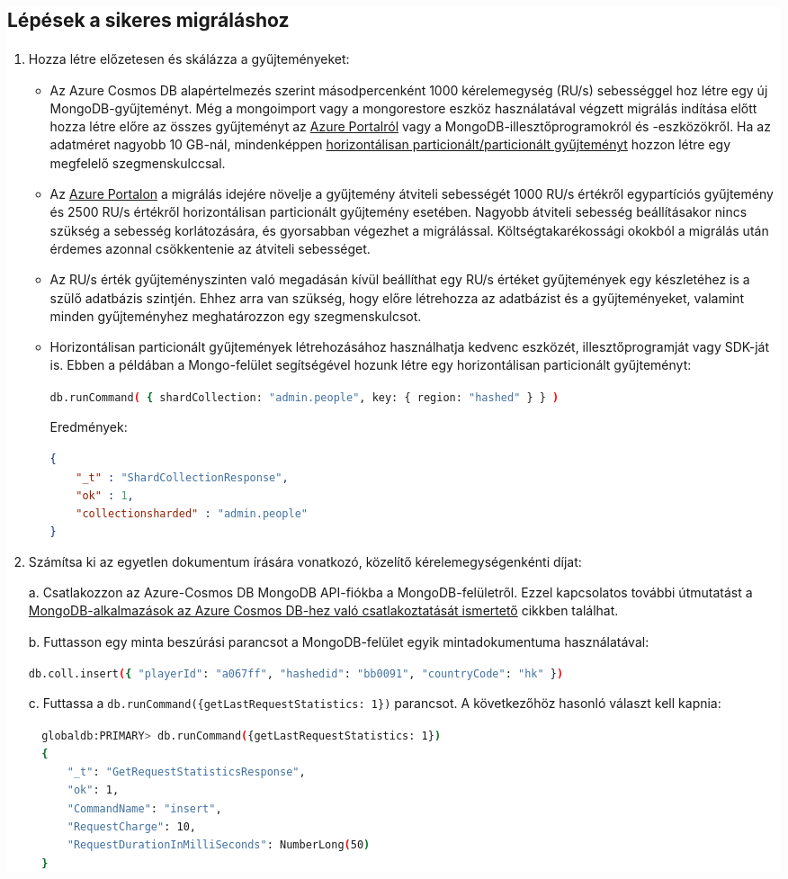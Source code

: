 ## <a name="steps-for-a-successful-migration"></a>Lépések a sikeres migráláshoz

1. Hozza létre előzetesen és skálázza a gyűjteményeket:
        
    * Az Azure Cosmos DB alapértelmezés szerint másodpercenként 1000 kérelemegység (RU/s) sebességgel hoz létre egy új MongoDB-gyűjteményt. Még a mongoimport vagy a mongorestore eszköz használatával végzett migrálás indítása előtt hozza létre előre az összes gyűjteményt az [Azure Portalról](https://portal.azure.com) vagy a MongoDB-illesztőprogramokról és -eszközökről. Ha az adatméret nagyobb 10 GB-nál, mindenképpen [horizontálisan particionált/particionált gyűjteményt](partition-data.md) hozzon létre egy megfelelő szegmenskulccsal.

    * Az [Azure Portalon](https://portal.azure.com) a migrálás idejére növelje a gyűjtemény átviteli sebességét 1000 RU/s értékről egypartíciós gyűjtemény és 2500 RU/s értékről horizontálisan particionált gyűjtemény esetében. Nagyobb átviteli sebesség beállításakor nincs szükség a sebesség korlátozására, és gyorsabban végezhet a migrálással. Költségtakarékossági okokból a migrálás után érdemes azonnal csökkentenie az átviteli sebességet.

    * Az RU/s érték gyűjteményszinten való megadásán kívül beállíthat egy RU/s értéket gyűjtemények egy készletéhez is a szülő adatbázis szintjén. Ehhez arra van szükség, hogy előre létrehozza az adatbázist és a gyűjteményeket, valamint minden gyűjteményhez meghatározzon egy szegmenskulcsot.

    * Horizontálisan particionált gyűjtemények létrehozásához használhatja kedvenc eszközét, illesztőprogramját vagy SDK-ját is. Ebben a példában a Mongo-felület segítségével hozunk létre egy horizontálisan particionált gyűjteményt:

        ```bash
        db.runCommand( { shardCollection: "admin.people", key: { region: "hashed" } } )
        ```
    
        Eredmények:

        ```JSON
        {
            "_t" : "ShardCollectionResponse",
            "ok" : 1,
            "collectionsharded" : "admin.people"
        }
        ```

1. Számítsa ki az egyetlen dokumentum írására vonatkozó, közelítő kérelemegységenkénti díjat:

   a. Csatlakozzon az Azure-Cosmos DB MongoDB API-fiókba a MongoDB-felületről. Ezzel kapcsolatos további útmutatást a [MongoDB-alkalmazások az Azure Cosmos DB-hez való csatlakoztatását ismertető](connect-mongodb-account.md) cikkben találhat.
    
   b. Futtasson egy minta beszúrási parancsot a MongoDB-felület egyik mintadokumentuma használatával:
   
      ```bash
      db.coll.insert({ "playerId": "a067ff", "hashedid": "bb0091", "countryCode": "hk" })
      ```
        
   c. Futtassa a ```db.runCommand({getLastRequestStatistics: 1})``` parancsot. A következőhöz hasonló választ kell kapnia:
     
      ```bash
        globaldb:PRIMARY> db.runCommand({getLastRequestStatistics: 1})
        {
            "_t": "GetRequestStatisticsResponse",
            "ok": 1,
            "CommandName": "insert",
            "RequestCharge": 10,
            "RequestDurationInMilliSeconds": NumberLong(50)
        }
      ```
        